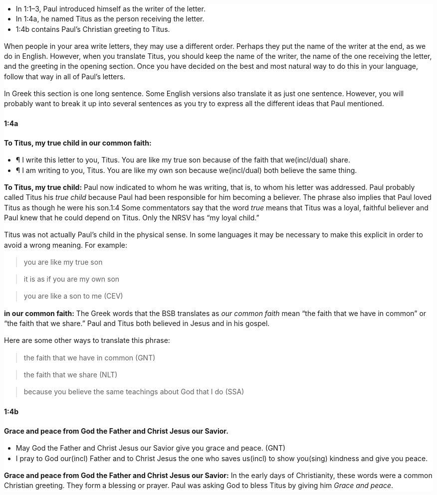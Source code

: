 * In 1:1–3, Paul introduced himself as the writer of the letter.
* In 1:4a, he named Titus as the person receiving the letter.
* 1:4b contains Paul’s Christian greeting to Titus.

When people in your area write letters, they may use a different order. Perhaps they put the name of the writer at the end, as we do in English. However, when you translate Titus, you should keep the name of the writer, the name of the one receiving the letter, and the greeting in the opening section. Once you have decided on the best and most natural way to do this in your language, follow that way in all of Paul’s letters.

In Greek this section is one long sentence. Some English versions also translate it as just one sentence. However, you will probably want to break it up into several sentences as you try to express all the different ideas that Paul mentioned.

#### 1:4a

**To Titus, my true child in our common faith:**

* ¶ I write this letter to you, Titus. You are like my true son because of the faith that we(incl/dual) share.
* ¶ I am writing to you, Titus. You are like my own son because we(incl/dual) both believe the same thing.

**To Titus, my true child:** Paul now indicated to whom he was writing, that is, to whom his letter was addressed. Paul probably called Titus his *true child* because Paul had been responsible for him becoming a believer. The phrase also implies that Paul loved Titus as though he were his son.1:4 Some commentators say that the word *true* means that Titus was a loyal, faithful believer and Paul knew that he could depend on Titus. Only the NRSV has “my loyal child.”

Titus was not actually Paul’s child in the physical sense. In some languages it may be necessary to make this explicit in order to avoid a wrong meaning. For example:

> you are like my true son

> it is as if you are my own son

> you are like a son to me (CEV)

**in our common faith:** The Greek words that the BSB translates as *our common faith* mean “the faith that we have in common” or “the faith that we share.” Paul and Titus both believed in Jesus and in his gospel.

Here are some other ways to translate this phrase:

> the faith that we have in common (GNT)

> the faith that we share (NLT)

> because you believe the same teachings about God that I do (SSA)

#### 1:4b

**Grace and peace from God the Father and Christ Jesus our Savior.**

* May God the Father and Christ Jesus our Savior give you grace and peace. (GNT)
* I pray to God our(incl) Father and to Christ Jesus the one who saves us(incl) to show you(sing) kindness and give you peace.

**Grace and peace from God the Father and Christ Jesus our Savior:** In the early days of Christianity, these words were a common Christian greeting. They form a blessing or prayer. Paul was asking God to bless Titus by giving him *Grace and peace*.
